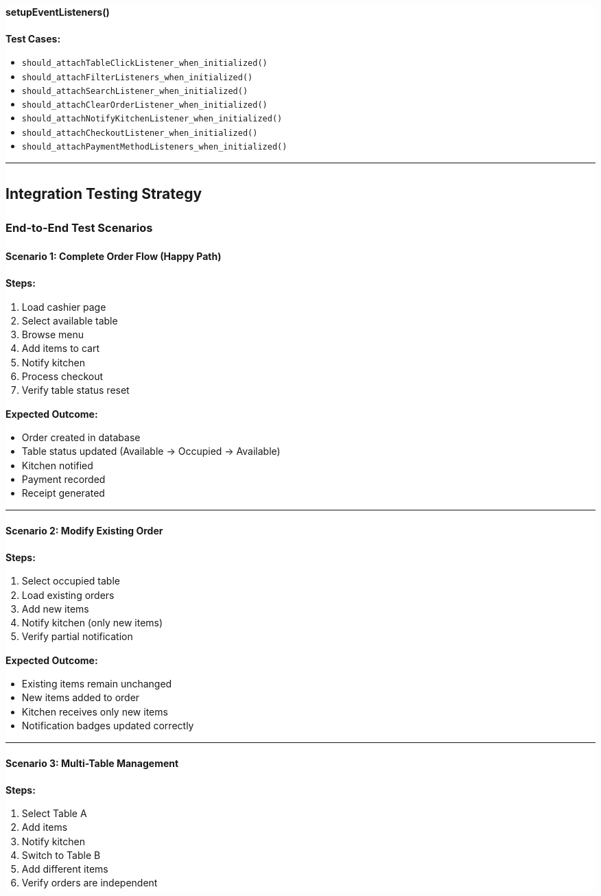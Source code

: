 #### setupEventListeners()
**Test Cases:**
- `should_attachTableClickListener_when_initialized()`
- `should_attachFilterListeners_when_initialized()`
- `should_attachSearchListener_when_initialized()`
- `should_attachClearOrderListener_when_initialized()`
- `should_attachNotifyKitchenListener_when_initialized()`
- `should_attachCheckoutListener_when_initialized()`
- `should_attachPaymentMethodListeners_when_initialized()`

---

## Integration Testing Strategy

### End-to-End Test Scenarios

#### Scenario 1: Complete Order Flow (Happy Path)
**Steps:**
1. Load cashier page
2. Select available table
3. Browse menu
4. Add items to cart
5. Notify kitchen
6. Process checkout
7. Verify table status reset

**Expected Outcome:**
- Order created in database
- Table status updated (Available → Occupied → Available)
- Kitchen notified
- Payment recorded
- Receipt generated

---

#### Scenario 2: Modify Existing Order
**Steps:**
1. Select occupied table
2. Load existing orders
3. Add new items
4. Notify kitchen (only new items)
5. Verify partial notification

**Expected Outcome:**
- Existing items remain unchanged
- New items added to order
- Kitchen receives only new items
- Notification badges updated correctly

---

#### Scenario 3: Multi-Table Management
**Steps:**
1. Select Table A
2. Add items
3. Notify kitchen
4. Switch to Table B
5. Add different items
6. Verify orders are independent
